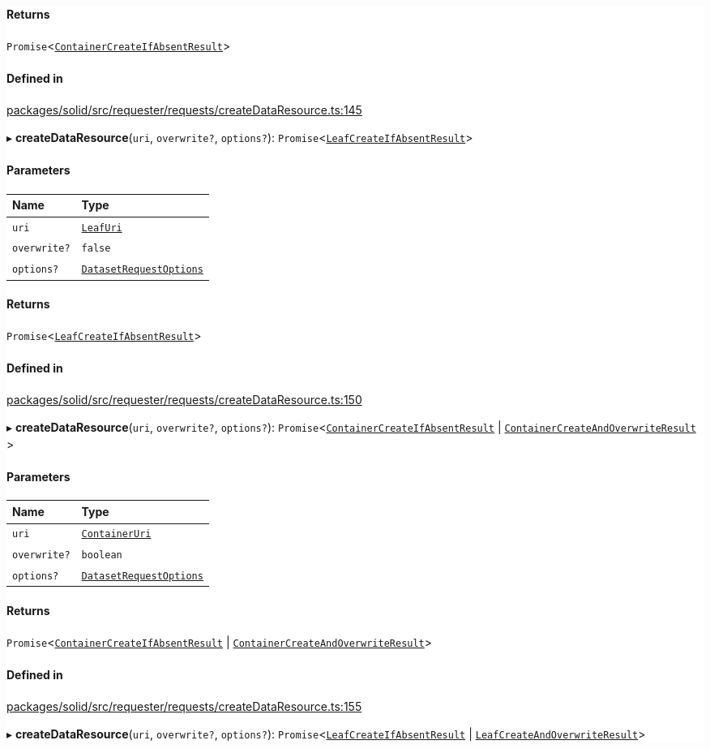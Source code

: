 #### Returns

`Promise`\<[`ContainerCreateIfAbsentResult`](../types/ContainerCreateIfAbsentResult.md)\>

#### Defined in

[packages/solid/src/requester/requests/createDataResource.ts:145](https://github.com/o-development/ldo/blob/e8bb8b1/packages/solid/src/requester/requests/createDataResource.ts#L145)

▸ **createDataResource**(`uri`, `overwrite?`, `options?`): `Promise`\<[`LeafCreateIfAbsentResult`](../types/LeafCreateIfAbsentResult.md)\>

#### Parameters

| Name | Type |
| :------ | :------ |
| `uri` | [`LeafUri`](../types/LeafUri.md) |
| `overwrite?` | ``false`` |
| `options?` | [`DatasetRequestOptions`](../interfaces/DatasetRequestOptions.md) |

#### Returns

`Promise`\<[`LeafCreateIfAbsentResult`](../types/LeafCreateIfAbsentResult.md)\>

#### Defined in

[packages/solid/src/requester/requests/createDataResource.ts:150](https://github.com/o-development/ldo/blob/e8bb8b1/packages/solid/src/requester/requests/createDataResource.ts#L150)

▸ **createDataResource**(`uri`, `overwrite?`, `options?`): `Promise`\<[`ContainerCreateIfAbsentResult`](../types/ContainerCreateIfAbsentResult.md) \| [`ContainerCreateAndOverwriteResult`](../types/ContainerCreateAndOverwriteResult.md)\>

#### Parameters

| Name | Type |
| :------ | :------ |
| `uri` | [`ContainerUri`](../types/ContainerUri.md) |
| `overwrite?` | `boolean` |
| `options?` | [`DatasetRequestOptions`](../interfaces/DatasetRequestOptions.md) |

#### Returns

`Promise`\<[`ContainerCreateIfAbsentResult`](../types/ContainerCreateIfAbsentResult.md) \| [`ContainerCreateAndOverwriteResult`](../types/ContainerCreateAndOverwriteResult.md)\>

#### Defined in

[packages/solid/src/requester/requests/createDataResource.ts:155](https://github.com/o-development/ldo/blob/e8bb8b1/packages/solid/src/requester/requests/createDataResource.ts#L155)

▸ **createDataResource**(`uri`, `overwrite?`, `options?`): `Promise`\<[`LeafCreateIfAbsentResult`](../types/LeafCreateIfAbsentResult.md) \| [`LeafCreateAndOverwriteResult`](../types/LeafCreateAndOverwriteResult.md)\>

